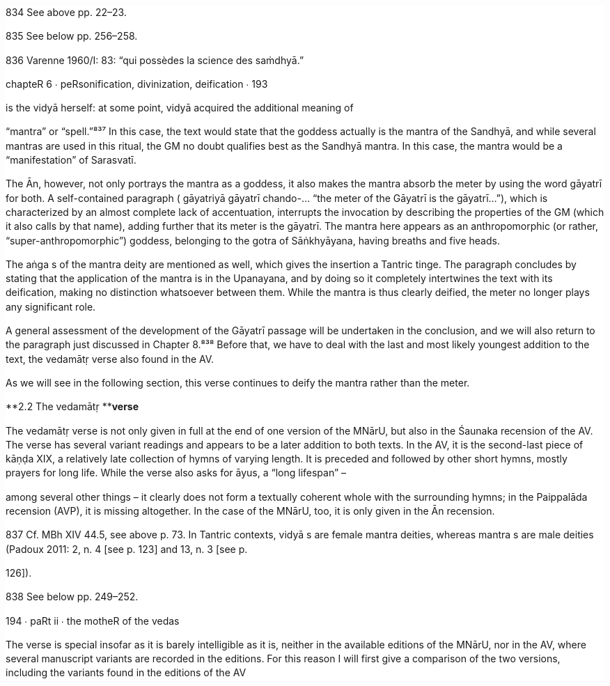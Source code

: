 834 See above pp. 22–23. 

835 See below pp. 256–258. 

836 Varenne 1960/I: 83: “qui possèdes la science des saṁdhyā.” 

chapteR 6 ∙ peRsonification, divinization, deification ∙ 193

is  the vidyā  herself: at some point, vidyā  acquired the additional meaning of

“mantra” or “spell.”⁸³⁷ In this case, the text would state that the goddess actually is  the mantra of the Sandhyā, and while several mantras are used in this ritual, the GM no doubt qualifies best as the  Sandhyā mantra. In this case, the mantra would be a “manifestation” of Sarasvatī. 

The Ān, however, not only portrays the mantra as a goddess, it also makes the mantra absorb the meter by using the word gāyatrī  for both. A self-contained paragraph \( gāyatriyā gāyatrī chando-… “the meter of the Gāyatrī is the gāyatrī…”\), which is characterized by an almost complete lack of accentuation, interrupts the invocation by describing the properties of the GM \(which it also calls by that name\), adding further that its meter is the gāyatrī. The mantra here appears as an anthropomorphic \(or rather, “super-anthropomorphic”\) goddess, belonging to the gotra  of Sāṅkhyāyana, having breaths and five heads. 

The aṅga s of the mantra deity are mentioned as well, which gives the insertion a Tantric tinge. The paragraph concludes by stating that the application of the mantra is in the Upanayana, and by doing so it completely intertwines the text with its deification, making no distinction whatsoever between them. While the mantra is thus clearly deified, the meter no longer plays any significant role. 

A general assessment of the development of the Gāyatrī passage will be undertaken in the conclusion, and we will also return to the paragraph just discussed in Chapter 8.⁸³⁸ Before that, we have to deal with the last and most likely youngest addition to the text, the vedamātṛ  verse also found in the AV. 

As we will see in the following section, this verse continues to deify the mantra rather than the meter. 

**2.2 The vedamātṛ ****verse**

The vedamātṛ  verse is not only given in full at the end of one version of the MNārU, but also in the Śaunaka recension of the AV. The verse has several variant readings and appears to be a later addition to both texts. In the AV, it is the second-last piece of kāṇḍa  XIX, a relatively late collection of hymns of varying length. It is preceded and followed by other short hymns, mostly prayers for long life. While the verse also asks for āyus, a “long lifespan” –

among several other things – it clearly does not form a textually coherent whole with the surrounding hymns; in the Paippalāda recension \(AVP\), it is missing altogether. In the case of the MNārU, too, it is only given in the Ān recension. 

837 Cf. MBh XIV 44.5, see above p. 73. In Tantric contexts, vidyā s are female mantra deities, whereas mantra s are male deities \(Padoux 2011: 2, n. 4 \[see p. 123\] and 13, n. 3 \[see p. 

126\]\). 

838 See below pp. 249–252. 

194 ∙ paRt ii ∙ the motheR of the vedas

The verse is special insofar as it is barely intelligible as it is, neither in the available editions of the MNārU, nor in the AV, where several manuscript variants are recorded in the editions. For this reason I will first give a comparison of the two versions, including the variants found in the editions of the AV
